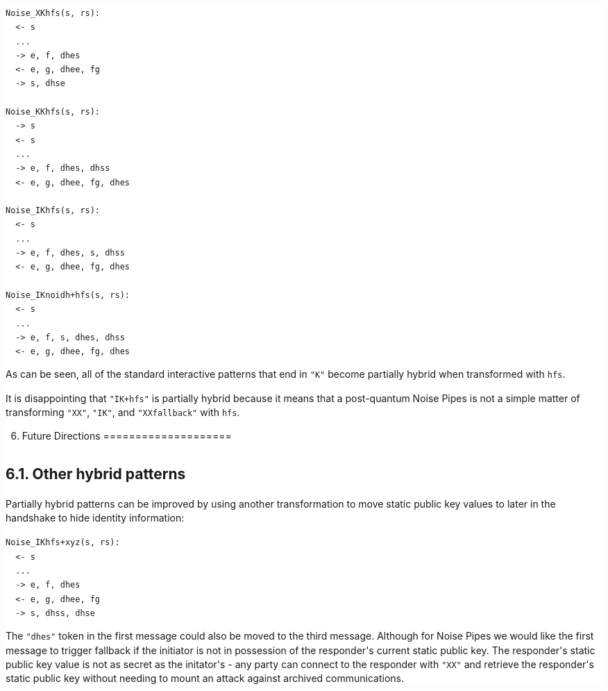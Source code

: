     Noise_XKhfs(s, rs):
      <- s
      ...
      -> e, f, dhes
      <- e, g, dhee, fg
      -> s, dhse

    Noise_KKhfs(s, rs):
      -> s
      <- s
      ...
      -> e, f, dhes, dhss
      <- e, g, dhee, fg, dhes

    Noise_IKhfs(s, rs):
      <- s
      ...
      -> e, f, dhes, s, dhss
      <- e, g, dhee, fg, dhes

    Noise_IKnoidh+hfs(s, rs):
      <- s
      ...
      -> e, f, s, dhes, dhss
      <- e, g, dhee, fg, dhes

As can be seen, all of the standard interactive patterns that end in
`"K"` become partially hybrid when transformed with `hfs`.

It is disappointing that `"IK+hfs"` is partially hybrid because it means
that a post-quantum Noise Pipes is not a simple matter of transforming
`"XX"`, `"IK"`, and `"XXfallback"` with `hfs`.

6. Future Directions
====================

6.1. Other hybrid patterns
--------------------------

Partially hybrid patterns can be improved by using another transformation
to move static public key values to later in the handshake to hide identity
information:

    Noise_IKhfs+xyz(s, rs):
      <- s
      ...
      -> e, f, dhes
      <- e, g, dhee, fg
      -> s, dhss, dhse

The `"dhes"` token in the first message could also be moved to the
third message.  Although for Noise Pipes we would like the first
message to trigger fallback if the initiator is not in possession
of the responder's current static public key.  The responder's static
public key value is not as secret as the initator's - any party can
connect to the responder with `"XX"` and retrieve the responder's
static public key without needing to mount an attack against archived
communications.
